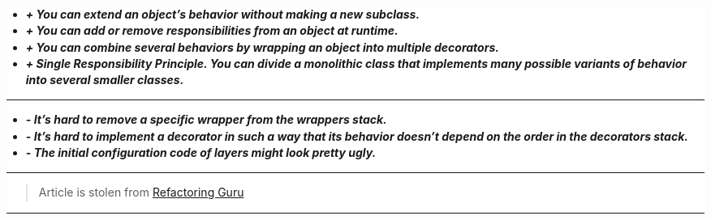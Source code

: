 * ***+ You can extend an object’s behavior without making a new subclass.***
* ***+ You can add or remove responsibilities from an object at runtime.***
* ***+ You can combine several behaviors by wrapping an object into multiple decorators.***
* ***+ Single Responsibility Principle. You can divide a monolithic class that implements many possible variants of 
       behavior into several smaller classes.***

---

* ***- It’s hard to remove a specific wrapper from the wrappers stack.***
* ***- It’s hard to implement a decorator in such a way that its behavior doesn’t depend on the order in the decorators stack.***
* ***- The initial configuration code of layers might look pretty ugly.***

---
>Article is stolen from [Refactoring Guru](https://refactoring.guru)
---
